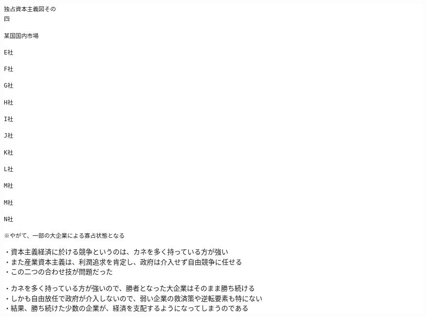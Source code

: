 ```  
独占資本主義図その  
四  
```  
  
```  
某国国内市場  
```  
  
```  
E社  
```  
  
```  
F社  
```  
  
```  
G社  
```  
  
```  
H社  
```  
  
```  
I社  
```  
  
```  
J社  
```  
  
```  
K社  
```  
  
```  
L社  
```  
  
```  
M社  
```  
  
```  
M社  
```  
  
```  
N社  
```  
  
```  
※やがて、一部の大企業による寡占状態となる  
```  
  
  
・資本主義経済に於ける競争というのは、カネを多く持っている方が強い  
・また産業資本主義は、利潤追求を肯定し、政府は介入せず自由競争に任せる  
・この二つの合わせ技が問題だった  
  
・カネを多く持っている方が強いので、勝者となった大企業はそのまま勝ち続ける  
・しかも自由放任で政府が介入しないので、弱い企業の救済策や逆転要素も特にない  
・結果、勝ち続けた少数の企業が、経済を支配するようになってしまうのである  
  